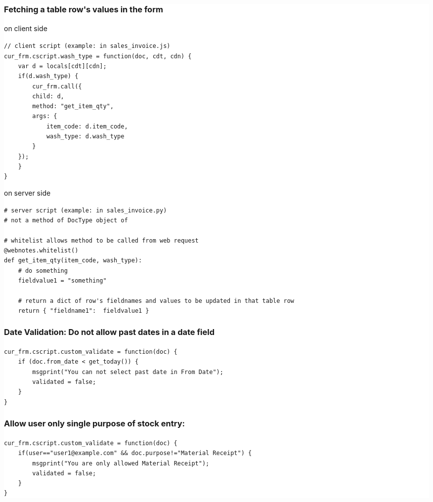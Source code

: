 ### Fetching a table row's values in the form

on client side
```
// client script (example: in sales_invoice.js)
cur_frm.cscript.wash_type = function(doc, cdt, cdn) {
    var d = locals[cdt][cdn];
    if(d.wash_type) {
        cur_frm.call({
	    child: d,
	    method: "get_item_qty",
	    args: {
	        item_code: d.item_code,
	        wash_type: d.wash_type
	    }
	});
    }
}
```

on server side
```
# server script (example: in sales_invoice.py)
# not a method of DocType object of 
    
# whitelist allows method to be called from web request
@webnotes.whitelist()
def get_item_qty(item_code, wash_type):
    # do something
    fieldvalue1 = "something"

    # return a dict of row's fieldnames and values to be updated in that table row
    return { "fieldname1":  fieldvalue1 }
```

### Date Validation: Do not allow past dates in a date field

	cur_frm.cscript.custom_validate = function(doc) {
		if (doc.from_date < get_today()) {
			msgprint("You can not select past date in From Date");
			validated = false;
		}
	}

### Allow user only single purpose of stock entry:

	cur_frm.cscript.custom_validate = function(doc) {
		if(user=="user1@example.com" && doc.purpose!="Material Receipt") {
			msgprint("You are only allowed Material Receipt");
			validated = false;
		}
	}
